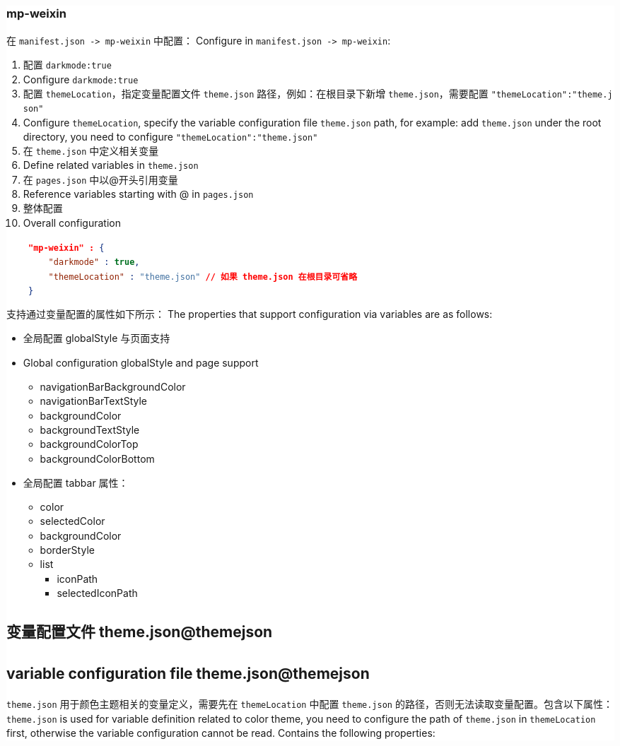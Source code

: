    ```json
   ```

### mp-weixin

在 `manifest.json -> mp-weixin` 中配置：
Configure in `manifest.json -> mp-weixin`:

1. 配置 `darkmode:true`
1. Configure `darkmode:true`
2. 配置 `themeLocation`，指定变量配置文件 `theme.json` 路径，例如：在根目录下新增 `theme.json`，需要配置 `"themeLocation":"theme.json"`
2. Configure `themeLocation`, specify the variable configuration file `theme.json` path, for example: add `theme.json` under the root directory, you need to configure `"themeLocation":"theme.json"`
3. 在 `theme.json` 中定义相关变量
3. Define related variables in `theme.json`
4. 在 `pages.json` 中以@开头引用变量
4. Reference variables starting with @ in `pages.json`
5. 整体配置
5. Overall configuration
   ```json
    "mp-weixin" : {
   		"darkmode" : true,
   		"themeLocation" : "theme.json" // 如果 theme.json 在根目录可省略
    }
   ```

支持通过变量配置的属性如下所示：
The properties that support configuration via variables are as follows:

- 全局配置 globalStyle 与页面支持
- Global configuration globalStyle and page support

  - navigationBarBackgroundColor
  - navigationBarTextStyle
  - backgroundColor
  - backgroundTextStyle
  - backgroundColorTop
  - backgroundColorBottom

- 全局配置 tabbar 属性：
  - color
  - selectedColor
  - backgroundColor
  - borderStyle
  - list
    - iconPath
    - selectedIconPath

## 变量配置文件 theme.json@themejson
## variable configuration file theme.json@themejson

`theme.json` 用于颜色主题相关的变量定义，需要先在 `themeLocation` 中配置 `theme.json` 的路径，否则无法读取变量配置。包含以下属性：
`theme.json` is used for variable definition related to color theme, you need to configure the path of `theme.json` in `themeLocation` first, otherwise the variable configuration cannot be read. Contains the following properties:
